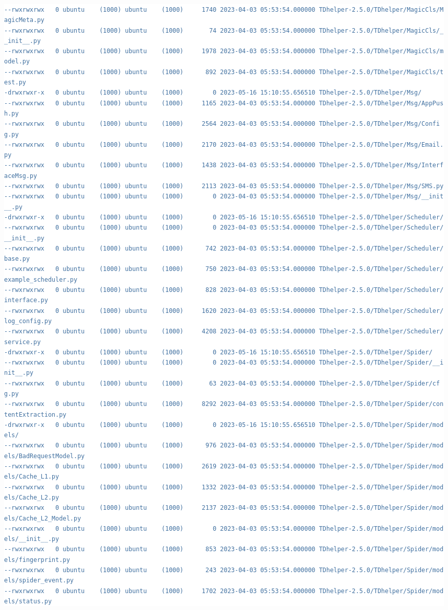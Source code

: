 ```diff
--rwxrwxrwx   0 ubuntu    (1000) ubuntu    (1000)     1740 2023-04-03 05:53:54.000000 TDhelper-2.5.0/TDhelper/MagicCls/MagicMeta.py
--rwxrwxrwx   0 ubuntu    (1000) ubuntu    (1000)       74 2023-04-03 05:53:54.000000 TDhelper-2.5.0/TDhelper/MagicCls/__init__.py
--rwxrwxrwx   0 ubuntu    (1000) ubuntu    (1000)     1978 2023-04-03 05:53:54.000000 TDhelper-2.5.0/TDhelper/MagicCls/model.py
--rwxrwxrwx   0 ubuntu    (1000) ubuntu    (1000)      892 2023-04-03 05:53:54.000000 TDhelper-2.5.0/TDhelper/MagicCls/test.py
-drwxrwxr-x   0 ubuntu    (1000) ubuntu    (1000)        0 2023-05-16 15:10:55.656510 TDhelper-2.5.0/TDhelper/Msg/
--rwxrwxrwx   0 ubuntu    (1000) ubuntu    (1000)     1165 2023-04-03 05:53:54.000000 TDhelper-2.5.0/TDhelper/Msg/AppPush.py
--rwxrwxrwx   0 ubuntu    (1000) ubuntu    (1000)     2564 2023-04-03 05:53:54.000000 TDhelper-2.5.0/TDhelper/Msg/Config.py
--rwxrwxrwx   0 ubuntu    (1000) ubuntu    (1000)     2170 2023-04-03 05:53:54.000000 TDhelper-2.5.0/TDhelper/Msg/Email.py
--rwxrwxrwx   0 ubuntu    (1000) ubuntu    (1000)     1438 2023-04-03 05:53:54.000000 TDhelper-2.5.0/TDhelper/Msg/InterfaceMsg.py
--rwxrwxrwx   0 ubuntu    (1000) ubuntu    (1000)     2113 2023-04-03 05:53:54.000000 TDhelper-2.5.0/TDhelper/Msg/SMS.py
--rwxrwxrwx   0 ubuntu    (1000) ubuntu    (1000)        0 2023-04-03 05:53:54.000000 TDhelper-2.5.0/TDhelper/Msg/__init__.py
-drwxrwxr-x   0 ubuntu    (1000) ubuntu    (1000)        0 2023-05-16 15:10:55.656510 TDhelper-2.5.0/TDhelper/Scheduler/
--rwxrwxrwx   0 ubuntu    (1000) ubuntu    (1000)        0 2023-04-03 05:53:54.000000 TDhelper-2.5.0/TDhelper/Scheduler/__init__.py
--rwxrwxrwx   0 ubuntu    (1000) ubuntu    (1000)      742 2023-04-03 05:53:54.000000 TDhelper-2.5.0/TDhelper/Scheduler/base.py
--rwxrwxrwx   0 ubuntu    (1000) ubuntu    (1000)      750 2023-04-03 05:53:54.000000 TDhelper-2.5.0/TDhelper/Scheduler/example_scheduler.py
--rwxrwxrwx   0 ubuntu    (1000) ubuntu    (1000)      828 2023-04-03 05:53:54.000000 TDhelper-2.5.0/TDhelper/Scheduler/interface.py
--rwxrwxrwx   0 ubuntu    (1000) ubuntu    (1000)     1620 2023-04-03 05:53:54.000000 TDhelper-2.5.0/TDhelper/Scheduler/log_config.py
--rwxrwxrwx   0 ubuntu    (1000) ubuntu    (1000)     4208 2023-04-03 05:53:54.000000 TDhelper-2.5.0/TDhelper/Scheduler/service.py
-drwxrwxr-x   0 ubuntu    (1000) ubuntu    (1000)        0 2023-05-16 15:10:55.656510 TDhelper-2.5.0/TDhelper/Spider/
--rwxrwxrwx   0 ubuntu    (1000) ubuntu    (1000)        0 2023-04-03 05:53:54.000000 TDhelper-2.5.0/TDhelper/Spider/__init__.py
--rwxrwxrwx   0 ubuntu    (1000) ubuntu    (1000)       63 2023-04-03 05:53:54.000000 TDhelper-2.5.0/TDhelper/Spider/cfg.py
--rwxrwxrwx   0 ubuntu    (1000) ubuntu    (1000)     8292 2023-04-03 05:53:54.000000 TDhelper-2.5.0/TDhelper/Spider/contentExtraction.py
-drwxrwxr-x   0 ubuntu    (1000) ubuntu    (1000)        0 2023-05-16 15:10:55.656510 TDhelper-2.5.0/TDhelper/Spider/models/
--rwxrwxrwx   0 ubuntu    (1000) ubuntu    (1000)      976 2023-04-03 05:53:54.000000 TDhelper-2.5.0/TDhelper/Spider/models/BadRequestModel.py
--rwxrwxrwx   0 ubuntu    (1000) ubuntu    (1000)     2619 2023-04-03 05:53:54.000000 TDhelper-2.5.0/TDhelper/Spider/models/Cache_L1.py
--rwxrwxrwx   0 ubuntu    (1000) ubuntu    (1000)     1332 2023-04-03 05:53:54.000000 TDhelper-2.5.0/TDhelper/Spider/models/Cache_L2.py
--rwxrwxrwx   0 ubuntu    (1000) ubuntu    (1000)     2137 2023-04-03 05:53:54.000000 TDhelper-2.5.0/TDhelper/Spider/models/Cache_L2_Model.py
--rwxrwxrwx   0 ubuntu    (1000) ubuntu    (1000)        0 2023-04-03 05:53:54.000000 TDhelper-2.5.0/TDhelper/Spider/models/__init__.py
--rwxrwxrwx   0 ubuntu    (1000) ubuntu    (1000)      853 2023-04-03 05:53:54.000000 TDhelper-2.5.0/TDhelper/Spider/models/fingerprint.py
--rwxrwxrwx   0 ubuntu    (1000) ubuntu    (1000)      243 2023-04-03 05:53:54.000000 TDhelper-2.5.0/TDhelper/Spider/models/spider_event.py
--rwxrwxrwx   0 ubuntu    (1000) ubuntu    (1000)     1702 2023-04-03 05:53:54.000000 TDhelper-2.5.0/TDhelper/Spider/models/status.py
```